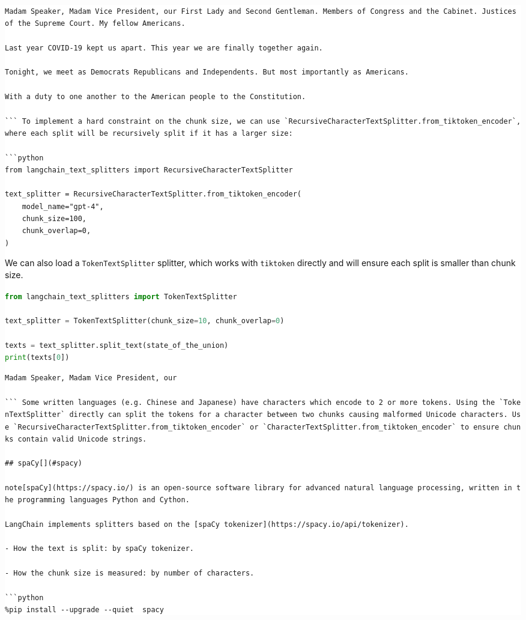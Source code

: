 ```output
Madam Speaker, Madam Vice President, our First Lady and Second Gentleman. Members of Congress and the Cabinet. Justices of the Supreme Court. My fellow Americans.

Last year COVID-19 kept us apart. This year we are finally together again.

Tonight, we meet as Democrats Republicans and Independents. But most importantly as Americans.

With a duty to one another to the American people to the Constitution.

``` To implement a hard constraint on the chunk size, we can use `RecursiveCharacterTextSplitter.from_tiktoken_encoder`, where each split will be recursively split if it has a larger size:

```python
from langchain_text_splitters import RecursiveCharacterTextSplitter

text_splitter = RecursiveCharacterTextSplitter.from_tiktoken_encoder(
    model_name="gpt-4",
    chunk_size=100,
    chunk_overlap=0,
)

```

We can also load a `TokenTextSplitter` splitter, which works with `tiktoken` directly and will ensure each split is smaller than chunk size.

```python
from langchain_text_splitters import TokenTextSplitter

text_splitter = TokenTextSplitter(chunk_size=10, chunk_overlap=0)

texts = text_splitter.split_text(state_of_the_union)
print(texts[0])

```

```output
Madam Speaker, Madam Vice President, our

``` Some written languages (e.g. Chinese and Japanese) have characters which encode to 2 or more tokens. Using the `TokenTextSplitter` directly can split the tokens for a character between two chunks causing malformed Unicode characters. Use `RecursiveCharacterTextSplitter.from_tiktoken_encoder` or `CharacterTextSplitter.from_tiktoken_encoder` to ensure chunks contain valid Unicode strings.

## spaCy[​](#spacy)

note[spaCy](https://spacy.io/) is an open-source software library for advanced natural language processing, written in the programming languages Python and Cython.

LangChain implements splitters based on the [spaCy tokenizer](https://spacy.io/api/tokenizer).

- How the text is split: by spaCy tokenizer.

- How the chunk size is measured: by number of characters.

```python
%pip install --upgrade --quiet  spacy

```
